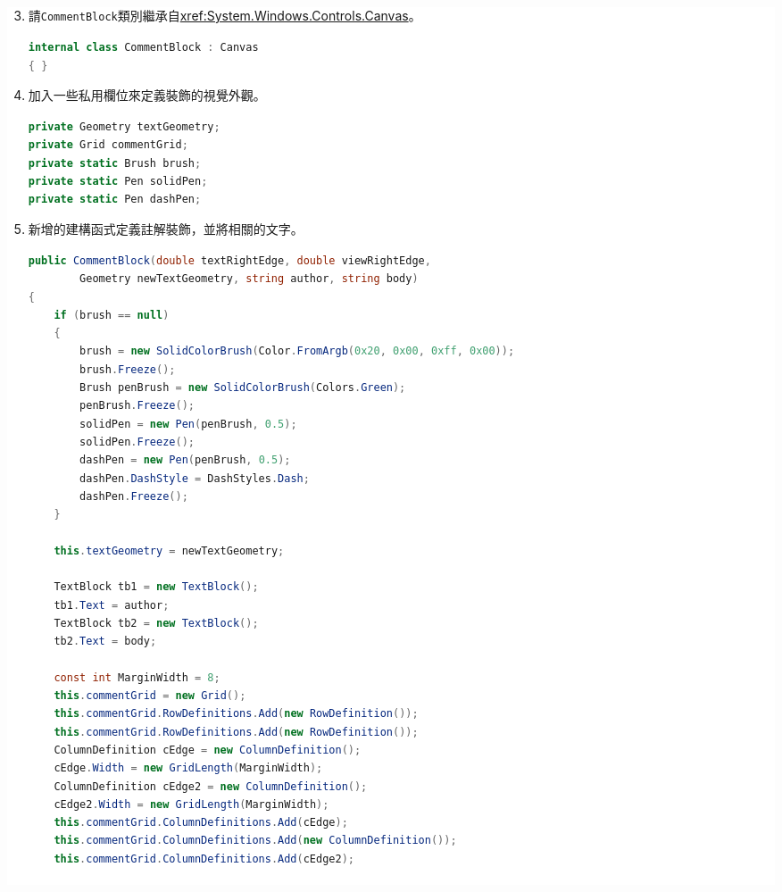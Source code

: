 3.  請`CommentBlock`類別繼承自<xref:System.Windows.Controls.Canvas>。  
  
    ```csharp  
    internal class CommentBlock : Canvas  
    { }  
    ```  
  
4.  加入一些私用欄位來定義裝飾的視覺外觀。  
  
    ```csharp  
    private Geometry textGeometry;  
    private Grid commentGrid;  
    private static Brush brush;  
    private static Pen solidPen;  
    private static Pen dashPen;  
    ```  
  
5.  新增的建構函式定義註解裝飾，並將相關的文字。  
  
    ```csharp  
    public CommentBlock(double textRightEdge, double viewRightEdge,   
            Geometry newTextGeometry, string author, string body)  
    {  
        if (brush == null)  
        {  
            brush = new SolidColorBrush(Color.FromArgb(0x20, 0x00, 0xff, 0x00));  
            brush.Freeze();  
            Brush penBrush = new SolidColorBrush(Colors.Green);  
            penBrush.Freeze();  
            solidPen = new Pen(penBrush, 0.5);  
            solidPen.Freeze();  
            dashPen = new Pen(penBrush, 0.5);  
            dashPen.DashStyle = DashStyles.Dash;  
            dashPen.Freeze();  
        }  
  
        this.textGeometry = newTextGeometry;  
  
        TextBlock tb1 = new TextBlock();  
        tb1.Text = author;  
        TextBlock tb2 = new TextBlock();  
        tb2.Text = body;  
  
        const int MarginWidth = 8;  
        this.commentGrid = new Grid();  
        this.commentGrid.RowDefinitions.Add(new RowDefinition());  
        this.commentGrid.RowDefinitions.Add(new RowDefinition());  
        ColumnDefinition cEdge = new ColumnDefinition();  
        cEdge.Width = new GridLength(MarginWidth);  
        ColumnDefinition cEdge2 = new ColumnDefinition();  
        cEdge2.Width = new GridLength(MarginWidth);  
        this.commentGrid.ColumnDefinitions.Add(cEdge);  
        this.commentGrid.ColumnDefinitions.Add(new ColumnDefinition());  
        this.commentGrid.ColumnDefinitions.Add(cEdge2);  
  
